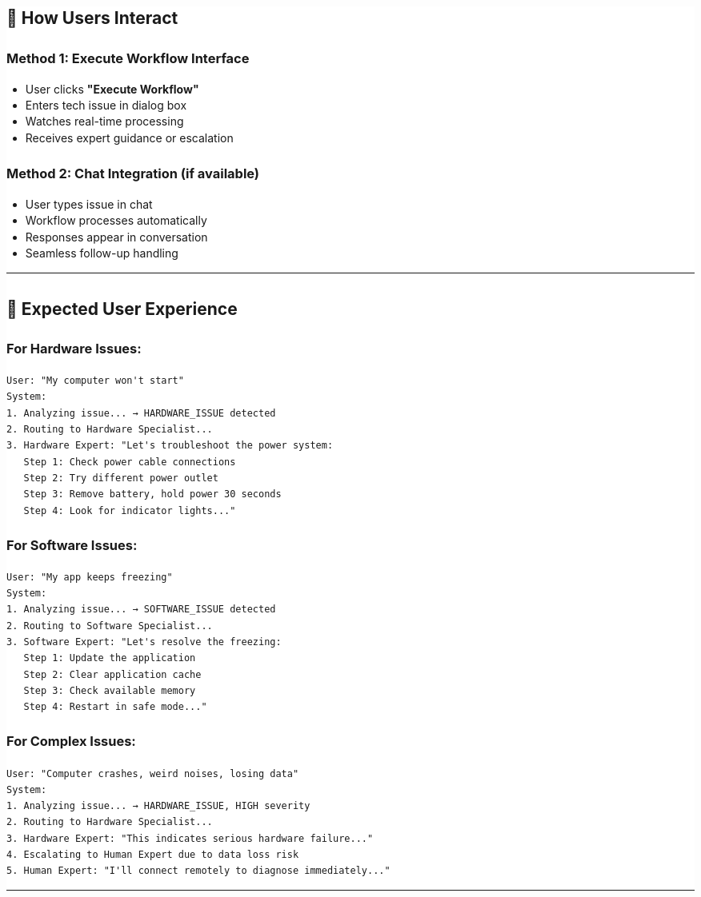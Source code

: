 
## 💬 **How Users Interact**

### **Method 1: Execute Workflow Interface**
- User clicks **"Execute Workflow"**
- Enters tech issue in dialog box
- Watches real-time processing
- Receives expert guidance or escalation

### **Method 2: Chat Integration** (if available)
- User types issue in chat
- Workflow processes automatically  
- Responses appear in conversation
- Seamless follow-up handling

---

## 🎯 **Expected User Experience**

### **For Hardware Issues**:
```
User: "My computer won't start"
System: 
1. Analyzing issue... → HARDWARE_ISSUE detected
2. Routing to Hardware Specialist...
3. Hardware Expert: "Let's troubleshoot the power system:
   Step 1: Check power cable connections
   Step 2: Try different power outlet  
   Step 3: Remove battery, hold power 30 seconds
   Step 4: Look for indicator lights..."
```

### **For Software Issues**:
```
User: "My app keeps freezing"
System:
1. Analyzing issue... → SOFTWARE_ISSUE detected  
2. Routing to Software Specialist...
3. Software Expert: "Let's resolve the freezing:
   Step 1: Update the application
   Step 2: Clear application cache
   Step 3: Check available memory
   Step 4: Restart in safe mode..."
```

### **For Complex Issues**:
```
User: "Computer crashes, weird noises, losing data"
System:
1. Analyzing issue... → HARDWARE_ISSUE, HIGH severity
2. Routing to Hardware Specialist...
3. Hardware Expert: "This indicates serious hardware failure..."
4. Escalating to Human Expert due to data loss risk
5. Human Expert: "I'll connect remotely to diagnose immediately..."
```

---